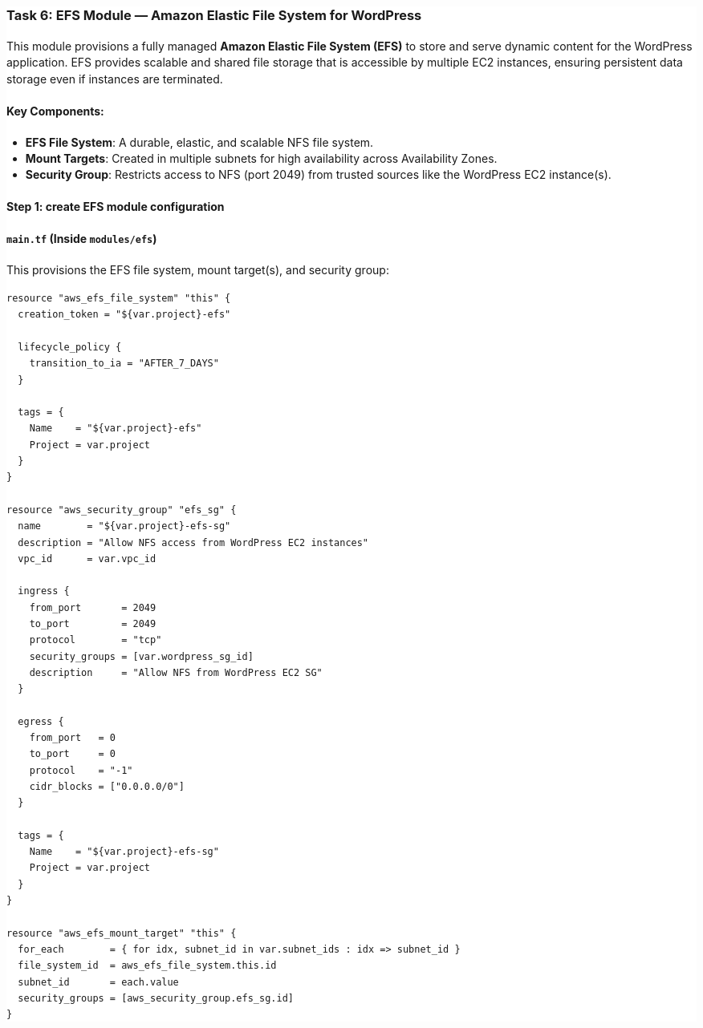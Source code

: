 ### Task 6: EFS Module — Amazon Elastic File System for WordPress
This module provisions a fully managed **Amazon Elastic File System (EFS)** to store and serve dynamic content for the WordPress application. EFS provides scalable and shared file storage that is accessible by multiple EC2 instances, ensuring persistent data storage even if instances are terminated.
#### Key Components:
* **EFS File System**: A durable, elastic, and scalable NFS file system.
* **Mount Targets**: Created in multiple subnets for high availability across Availability Zones.
* **Security Group**: Restricts access to NFS (port 2049) from trusted sources like the WordPress EC2 instance(s).
#### Step 1: create EFS module configuration
#### `main.tf` (Inside `modules/efs`)
This provisions the EFS file system, mount target(s), and security group:

```hcl
resource "aws_efs_file_system" "this" {
  creation_token = "${var.project}-efs"

  lifecycle_policy {
    transition_to_ia = "AFTER_7_DAYS"
  }

  tags = {
    Name    = "${var.project}-efs"
    Project = var.project
  }
}

resource "aws_security_group" "efs_sg" {
  name        = "${var.project}-efs-sg"
  description = "Allow NFS access from WordPress EC2 instances"
  vpc_id      = var.vpc_id

  ingress {
    from_port       = 2049
    to_port         = 2049
    protocol        = "tcp"
    security_groups = [var.wordpress_sg_id] 
    description     = "Allow NFS from WordPress EC2 SG"
  }

  egress {
    from_port   = 0
    to_port     = 0
    protocol    = "-1"
    cidr_blocks = ["0.0.0.0/0"]
  }

  tags = {
    Name    = "${var.project}-efs-sg"
    Project = var.project
  }
}

resource "aws_efs_mount_target" "this" {
  for_each        = { for idx, subnet_id in var.subnet_ids : idx => subnet_id }
  file_system_id  = aws_efs_file_system.this.id
  subnet_id       = each.value
  security_groups = [aws_security_group.efs_sg.id]
}
```
